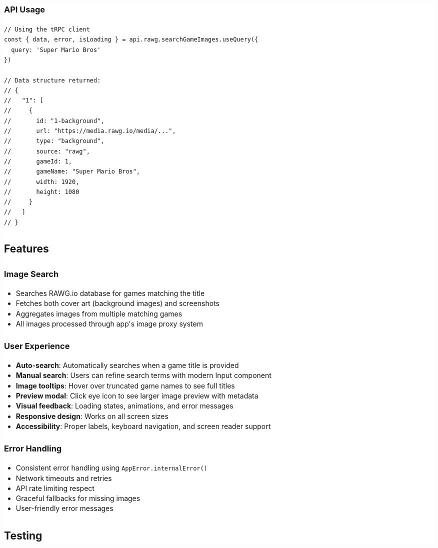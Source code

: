 ### API Usage

```tsx
// Using the tRPC client
const { data, error, isLoading } = api.rawg.searchGameImages.useQuery({
  query: 'Super Mario Bros'
})

// Data structure returned:
// {
//   "1": [
//     {
//       id: "1-background",
//       url: "https://media.rawg.io/media/...",
//       type: "background",
//       source: "rawg",
//       gameId: 1,
//       gameName: "Super Mario Bros",
//       width: 1920,
//       height: 1080
//     }
//   ]
// }
```

## Features

### Image Search
- Searches RAWG.io database for games matching the title
- Fetches both cover art (background images) and screenshots
- Aggregates images from multiple matching games
- All images processed through app's image proxy system

### User Experience
- **Auto-search**: Automatically searches when a game title is provided
- **Manual search**: Users can refine search terms with modern Input component
- **Image tooltips**: Hover over truncated game names to see full titles
- **Preview modal**: Click eye icon to see larger image preview with metadata
- **Visual feedback**: Loading states, animations, and error messages
- **Responsive design**: Works on all screen sizes
- **Accessibility**: Proper labels, keyboard navigation, and screen reader support

### Error Handling
- Consistent error handling using `AppError.internalError()`
- Network timeouts and retries
- API rate limiting respect
- Graceful fallbacks for missing images
- User-friendly error messages

## Testing
